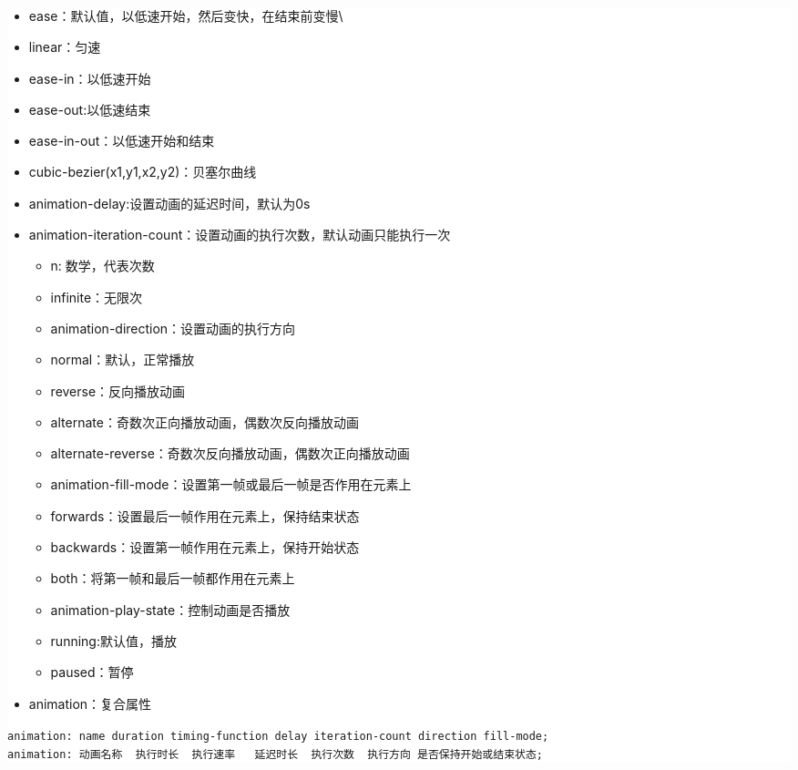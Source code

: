   - ease：默认值，以低速开始，然后变快，在结束前变慢\
  - linear：匀速
  - ease-in：以低速开始
  - ease-out:以低速结束
  - ease-in-out：以低速开始和结束
  - cubic-bezier(x1,y1,x2,y2)：贝塞尔曲线

  - animation-delay:设置动画的延迟时间，默认为0s
  - animation-iteration-count：设置动画的执行次数，默认动画只能执行一次

    - n: 数学，代表次数
    - infinite：无限次

    - animation-direction：设置动画的执行方向

    - normal：默认，正常播放
    - reverse：反向播放动画
    - alternate：奇数次正向播放动画，偶数次反向播放动画
    - alternate-reverse：奇数次反向播放动画，偶数次正向播放动画

    - animation-fill-mode：设置第一帧或最后一帧是否作用在元素上

    - forwards：设置最后一帧作用在元素上，保持结束状态
    - backwards：设置第一帧作用在元素上，保持开始状态
    - both：将第一帧和最后一帧都作用在元素上

    - animation-play-state：控制动画是否播放

    - running:默认值，播放
    - paused：暂停

  - animation：复合属性

```plain
animation: name duration timing-function delay iteration-count direction fill-mode;
animation: 动画名称  执行时长  执行速率   延迟时长  执行次数  执行方向 是否保持开始或结束状态;

```





